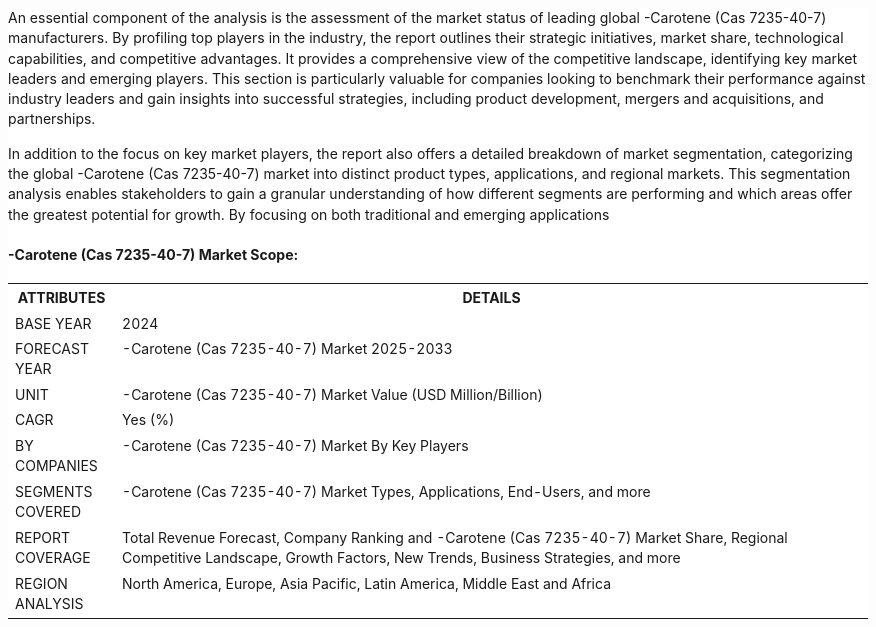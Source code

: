 An essential component of the analysis is the assessment of the market status of leading global -Carotene (Cas 7235-40-7) manufacturers. By profiling top players in the industry, the report outlines their strategic initiatives, market share, technological capabilities, and competitive advantages. It provides a comprehensive view of the competitive landscape, identifying key market leaders and emerging players. This section is particularly valuable for companies looking to benchmark their performance against industry leaders and gain insights into successful strategies, including product development, mergers and acquisitions, and partnerships.

In addition to the focus on key market players, the report also offers a detailed breakdown of market segmentation, categorizing the global -Carotene (Cas 7235-40-7) market into distinct product types, applications, and regional markets. This segmentation analysis enables stakeholders to gain a granular understanding of how different segments are performing and which areas offer the greatest potential for growth. By focusing on both traditional and emerging applications

<h4>-Carotene (Cas 7235-40-7) Market Scope:</h4>
<table>
<tr>
<th>ATTRIBUTES</th>
<th>DETAILS</th>
</tr>
<tr>
<td>BASE YEAR</td>
<td>2024</td>
</tr>
<tr>
<td>FORECAST YEAR</td>
<td>-Carotene (Cas 7235-40-7) Market 2025-2033</td>
</tr>
<tr>
<td>UNIT</td>
<td>-Carotene (Cas 7235-40-7) Market Value (USD Million/Billion)</td>
<tr>
<td>CAGR</td>
<td>Yes (%)</td>
</tr>
</tr>
<tr>
<td>BY COMPANIES</td>
<td>-Carotene (Cas 7235-40-7) Market By Key Players</td>
</tr>
<tr>
<td>SEGMENTS COVERED</td>
<td>-Carotene (Cas 7235-40-7) Market Types, Applications, End-Users, and more</td>
</tr>
<tr>
<td>REPORT COVERAGE</td>
<td>Total Revenue Forecast, Company Ranking and -Carotene (Cas 7235-40-7) Market Share, Regional Competitive Landscape, Growth Factors, New Trends, Business Strategies, and more</td>
</tr>
<tr>
<td>REGION ANALYSIS</td>
<td>North America, Europe, Asia Pacific, Latin America, Middle East and Africa</td>
</tr>
</table>

